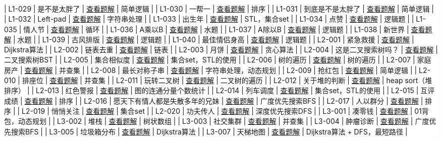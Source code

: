 | L1-029 | 是不是太胖了          | [查看题解](http://www.liuchuo.net/archives/1954) | 简单逻辑                  |
| L1-030 | 一帮一             | [查看题解](http://www.liuchuo.net/archives/1959) | 排序                    |
| L1-031 | 到底是不是太胖了        | [查看题解](http://www.liuchuo.net/archives/1957) | 简单逻辑                  |
| L1-032 | Left-pad        | [查看题解](http://www.liuchuo.net/archives/1962) | 字符串处理                 |
| L1-033 | 出生年             | [查看题解](http://www.liuchuo.net/archives/3814) | STL，集合set             |
| L1-034 | 点赞              | [查看题解](http://www.liuchuo.net/archives/3816) | 逻辑题                   |
| L1-035 | 情人节             | [查看题解](http://www.liuchuo.net/archives/3818) | 循环                    |
| L1-036 | A乘以B            | [查看题解](http://www.liuchuo.net/archives/3822) | 水题                    |
| L1-037 | A除以B            | [查看题解](http://www.liuchuo.net/archives/3820) | 逻辑题                   |
| L1-038 | 新世界             | [查看题解](http://www.liuchuo.net/archives/3825) | 水题                    |
| L1-039 | 古风排版            | [查看题解](http://www.liuchuo.net/archives/3827) | 逻辑题                   |
| L1-040 | 最佳情侣身高          | [查看题解](http://www.liuchuo.net/archives/3829) | 逻辑题                   |
| L2-001 | 紧急救援            | [查看题解](http://www.liuchuo.net/archives/2362) | Dijkstra算法            |
| L2-002 | 链表去重            | [查看题解](http://www.liuchuo.net/archives/2125) | 链表                    |
| L2-003 | 月饼              | [查看题解](http://www.liuchuo.net/archives/2424) | 贪心算法                  |
| L2-004 | 这是二叉搜索树吗？       | [查看题解](http://www.liuchuo.net/archives/2155) | 二叉搜索树BST              |
| L2-005 | 集合相似度           | [查看题解](http://www.liuchuo.net/archives/2079) | 集合set，STL的使用          |
| L2-006 | 树的遍历            | [查看题解](http://www.liuchuo.net/archives/2093) | 树的遍历                  |
| L2-007 | 家庭房产            | [查看题解](http://www.liuchuo.net/archives/2198) | 并查集                   |
| L2-008 | 最长对称子串          | [查看题解](http://www.liuchuo.net/archives/2102) | 字符串处理，动态规划            |
| L2-009 | 抢红包             | [查看题解](http://www.liuchuo.net/archives/2195) | 简单逻辑                  |
| L2-010 | 排座位             | [查看题解](http://www.liuchuo.net/archives/2188) | 并查集                   |
| L2-011 | 玩转二叉树           | [查看题解](http://www.liuchuo.net/archives/2096) | 二叉树的遍历                |
| L2-012 | 关于堆的判断          | [查看题解](http://www.liuchuo.net/archives/2441) | heap sort（堆排序）        |
| L2-013 | 红色警报            | [查看题解](http://www.liuchuo.net/archives/2365) | 图的连通分量个数统计            |
| L2-014 | 列车调度            | [查看题解](http://www.liuchuo.net/archives/1967) | 集合set，STL的使用          |
| L2-015 | 互评成绩            | [查看题解](http://www.liuchuo.net/archives/1965) | 排序                    |
| L2-016 | 愿天下有情人都是失散多年的兄妹 | [查看题解](http://www.liuchuo.net/archives/2316) | 广度优先搜索BFS             |
| L2-017 | 人以群分            | [查看题解](http://www.liuchuo.net/archives/3831) | 排序                    |
| L2-019 | 悄悄关注            | [查看题解](http://www.liuchuo.net/archives/3833) | 集合set                 |
| L2-020 | 功夫传人            | [查看题解](http://www.liuchuo.net/archives/3835) | 深度优先搜索DFS             |
| L3-001 | 凑零钱             | [查看题解](http://www.liuchuo.net/archives/2327) | 01背包，动态规划             |
| L3-002 | 堆栈              | [查看题解](http://www.liuchuo.net/archives/2263) | 树状数组                  |
| L3-003 | 社交集群            | [查看题解](http://www.liuchuo.net/archives/2185) | 并查集                   |
| L3-004 | 肿瘤诊断            | [查看题解](http://www.liuchuo.net/archives/2309) | 广度优先搜索BFS             |
| L3-005 | 垃圾箱分布           | [查看题解](http://www.liuchuo.net/archives/2378) | Dijkstra算法            |
| L3-007 | 天梯地图            | [查看题解](http://www.liuchuo.net/archives/2409) | Dijkstra算法 + DFS，最短路径 |